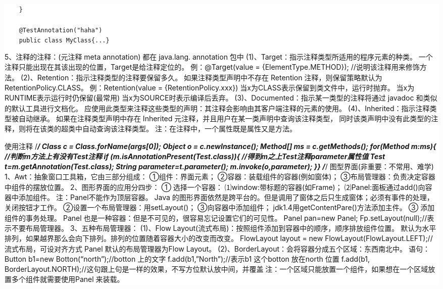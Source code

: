         }
       
        @TestAnnotation("haha")
        public class MyClass{...}
5、注释的注释：(元注释 meta annotation)
   都在 java.lang. annotation 包中
  (1)、Target：指示注释类型所适用的程序元素的种类。
        一个注释只能出现在其该出现的位置，Target是给注释定位的。
        例：@Target(value = {ElementType.METHOD}); //说明该注释用来修饰方法。
  (2)、Retention：指示注释类型的注释要保留多久。
        如果注释类型声明中不存在 Retention 注释，则保留策略默认为 RetentionPolicy.CLASS。
        例：Retention(value = {RetentionPolicy.xxx})
        当x为CLASS表示保留到类文件中，运行时抛弃。
        当x为RUNTIME表示运行时仍保留(最常用)
        当x为SOURCE时表示编译后丢弃。
  (3)、Documented：指示某一类型的注释将通过 javadoc 和类似的默认工具进行文档化。
        应使用此类型来注释这些类型的声明：其注释会影响由其客户端注释的元素的使用。
  (4)、Inherited：指示注释类型被自动继承。
        如果在注释类型声明中存在 Inherited 元注释，并且用户在某一类声明中查询该注释类型，
        同时该类声明中没有此类型的注释，则将在该类的超类中自动查询该注释类型。
   注：在注释中，一个属性既是属性又是方法。

使用注释
/*********************************************/
Class c = Class.forName(args[0]);
Object o = c.newInstance();
Method[] ms = c.getMethods();
    for(Method m:ms){
    //判断m方法上有没有Test注释
        if (m.isAnnotationPresent(Test.class)){
    //得到m之上Test注释parameter属性值
            Test t=m.getAnnotation(Test.class);
            String parameter=t.parameter();
            m.invoke(o,parameter);
}}
/*********************************************/
图型界面(非重要：不常用、难学)
1、Awt：抽象窗口工具箱，它由三部分组成：
   ①组件：界面元素；
   ②容器：装载组件的容器(例如窗体)；
   ③布局管理器：负责决定容器中组件的摆放位置。
2、图形界面的应用分四步：
   ① 选择一个容器：
     ⑴window:带标题的容器(如Frame)；
     ⑵Panel:面板通过add()向容器中添加组件。
       注：Panel不能作为顶层容器。
       Java 的图形界面依然是跨平台的。但是调用了窗体之后只生成窗体；必须有事件的处理，关闭按钮才工作。
   ②设置一个布局管理器：用setLayout()；
   ③向容器中添加组件；
     jdk1.4用getContentPare()方法添加主件。
   ③ 添加组件的事务处理。
     Panel 也是一种容器：但是不可见的，很容易忘记设置它们的可见性。
     Panel pan=new Panel;
     Fp.setLayout(null);//表示不要布局管理器。
3、五种布局管理器：
  (1)、Flow Layout(流式布局)：按照组件添加到容器中的顺序，顺序排放组件位置。
        默认为水平排列，如果越界那么会向下排列。排列的位置随着容器大小的改变而改变。
        FlowLayout layout = new FlowLayout(FlowLayout.LEFT);//流式布局，可设对齐方式
        Panel 默认的布局管理器为Flow Layout。
  (2)、BorderLayout：会将容器分成五个区域：东西南北中。
        语句：Button b1=new Botton(“north”);//botton 上的文字
        f.add(b1,”North”);//表示b1 这个botton 放在north 位置
        f.add(b1, BorderLayout.NORTH);//这句跟上句是一样的效果，不写方位默认放中间，并覆盖
        注：一个区域只能放置一个组件，如果想在一个区域放置多个组件就需要使用Panel 来装载。